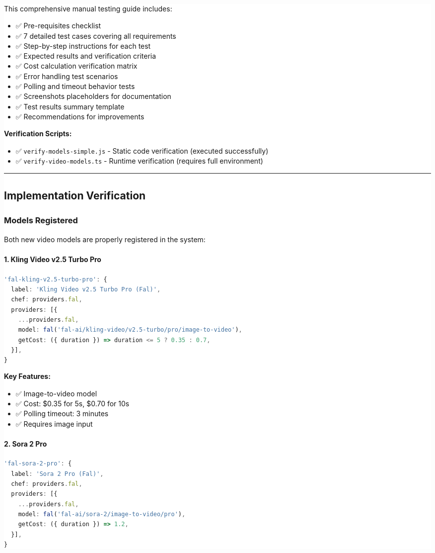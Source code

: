 This comprehensive manual testing guide includes:
- ✅ Pre-requisites checklist
- ✅ 7 detailed test cases covering all requirements
- ✅ Step-by-step instructions for each test
- ✅ Expected results and verification criteria
- ✅ Cost calculation verification matrix
- ✅ Error handling test scenarios
- ✅ Polling and timeout behavior tests
- ✅ Screenshots placeholders for documentation
- ✅ Test results summary template
- ✅ Recommendations for improvements

**Verification Scripts:**
- ✅ `verify-models-simple.js` - Static code verification (executed successfully)
- ✅ `verify-video-models.ts` - Runtime verification (requires full environment)

---

## Implementation Verification

### Models Registered

Both new video models are properly registered in the system:

#### 1. Kling Video v2.5 Turbo Pro
```typescript
'fal-kling-v2.5-turbo-pro': {
  label: 'Kling Video v2.5 Turbo Pro (Fal)',
  chef: providers.fal,
  providers: [{
    ...providers.fal,
    model: fal('fal-ai/kling-video/v2.5-turbo/pro/image-to-video'),
    getCost: ({ duration }) => duration <= 5 ? 0.35 : 0.7,
  }],
}
```

**Key Features:**
- ✅ Image-to-video model
- ✅ Cost: $0.35 for 5s, $0.70 for 10s
- ✅ Polling timeout: 3 minutes
- ✅ Requires image input

#### 2. Sora 2 Pro
```typescript
'fal-sora-2-pro': {
  label: 'Sora 2 Pro (Fal)',
  chef: providers.fal,
  providers: [{
    ...providers.fal,
    model: fal('fal-ai/sora-2/image-to-video/pro'),
    getCost: ({ duration }) => 1.2,
  }],
}
```
